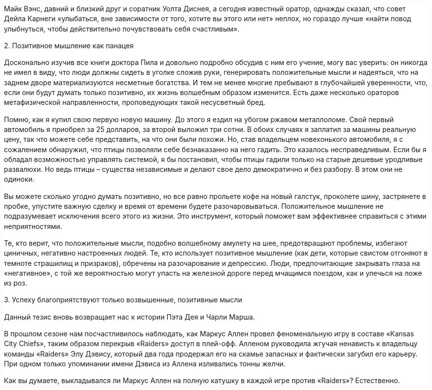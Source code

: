 Майк Вэнс, давний и близкий друг и соратник Уолта Диснея, а сегодня
известный оратор, однажды сказал, что совет Дейла Карнеги «улыбаться,
вне зависимости от того, хотите вы этого или нет» неплох, но гораздо
лучше «найти повод улыбнуться, чтобы действительно почувствовать себя
счастливым».

2. Позитивное мышление как панацея

Досконально изучив все книги доктора Пила и довольно подробно обсудив с
ним его учение, могу вас уверить: он никогда не имел в виду, что люди
должны сидеть в уголке сложив руки, генерировать положительные мысли и
надеяться, что на заднем дворе материализуются несметные богатства. И
тем не менее многие пребывают в глубочайшей уверенности, что, если они
будут думать только позитивно, их жизнь волшебным образом изменится.
Есть даже несколько ораторов метафизической направленности,
проповедующих такой несусветный бред.

Помню, как я купил свою первую новую машину. До этого я ездил на убогом
ржавом металлоломе. Свой первый автомобиль я приобрел за 25 долларов, за
второй выложил три сотни. В обоих случаях я заплатил за машины реальную
цену, так что можете себе представить, на что они были похожи. Но, став
владельцем новехонького автомобиля, я с сожалением обнаружил, что птицы
позволяли себе безнаказанно на него гадить. Это казалось несправедливым.
Если бы я обладал возможностью управлять системой, я бы постановил,
чтобы птицы гадили только на старые дешевые уродливые развалюхи. Но ведь
птицы – существа независимые и делают свое дело демократично и без
разбору. В этом они не одиноки.

Вы можете сколько угодно думать позитивно, но все равно прольете кофе на
новый галстук, проколете шину, застрянете в пробке, упустите важную
сделку и время от времени будете разочаровываться. Положительное
мышление не подразумевает исключения всего этого из жизни. Это
инструмент, который поможет вам эффективнее справиться с этими
неприятностями.

Те, кто верит, что положительные мысли, подобно волшебному амулету на
шее, предотвращают проблемы, избегают циничных, негативно настроенных
людей. Те, кто использует позитивное мышление (как дети, которые свистом
отгоняют в темноте страшилищ и призраков), обречены на разочарование и
депрессию. Люди, предпочитающие закрывать глаза на «негативное», с той
же вероятностью могут упасть на железной дороге перед мчащимся поездом,
как и улечься на ложе из роз.

3. Успеху благоприятствуют только возвышенные, позитивные мысли

Данный тезис вновь возвращает нас к истории Пэта Дея и Чарли Марша.

В прошлом сезоне нам посчастливилось наблюдать, как Маркус Аллен провел
феноменальную игру в составе «Kansas City Chiefs», таким образом
перекрыв «Raiders» доступ в плей-офф. Алленом руководила жгучая
ненависть к владельцу команды «Raiders» Элу Дэвису, который два года
продержал его на скамье запасных и фактически загубил его карьеру. При
одном только упоминании имени Дэвиса из Аллена изливались тонны желчи.

Как вы думаете, выкладывался ли Маркус Аллен на полную катушку в каждой
игре против «Raiders»? Естественно.
